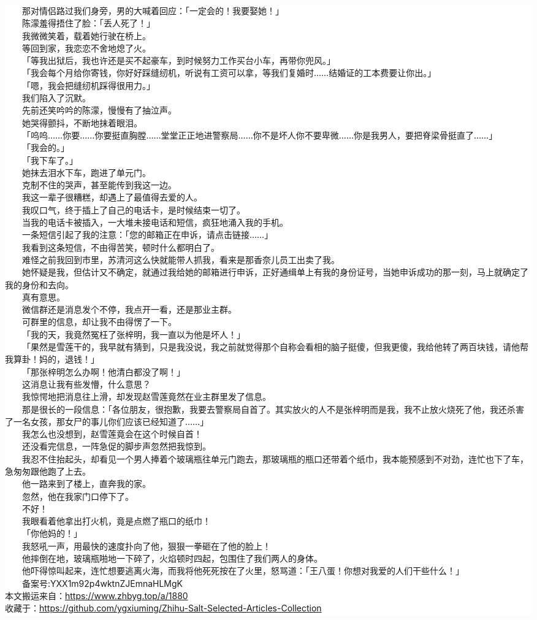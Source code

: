 &emsp;&emsp;那对情侣路过我们身旁，男的大喊着回应：「一定会的！我要娶她！」  
&emsp;&emsp;陈濛羞得捂住了脸：「丢人死了！」  
&emsp;&emsp;我微微笑着，载着她行驶在桥上。  
&emsp;&emsp;等回到家，我恋恋不舍地熄了火。  
&emsp;&emsp;「等我出狱后，我也许还是买不起豪车，到时候努力工作买台小车，再带你兜风。」  
&emsp;&emsp;「我会每个月给你寄钱，你好好踩缝纫机，听说有工资可以拿，等我们复婚时……结婚证的工本费要让你出。」  
&emsp;&emsp;「嗯，我会把缝纫机踩得很用力。」  
&emsp;&emsp;我们陷入了沉默。  
&emsp;&emsp;先前还笑吟吟的陈濛，慢慢有了抽泣声。  
&emsp;&emsp;她哭得颤抖，不断地抹着眼泪。  
&emsp;&emsp;「呜呜……你要……你要挺直胸膛……堂堂正正地进警察局……你不是坏人你不要卑微……你是我男人，要把脊梁骨挺直了……」  
&emsp;&emsp;「我会的。」  
&emsp;&emsp;「我下车了。」  
&emsp;&emsp;她抹去泪水下车，跑进了单元门。  
&emsp;&emsp;克制不住的哭声，甚至能传到我这一边。  
&emsp;&emsp;我这一辈子很糟糕，却遇上了最值得去爱的人。  
&emsp;&emsp;我叹口气，终于插上了自己的电话卡，是时候结束一切了。  
&emsp;&emsp;当我的电话卡被插入，一大堆未接电话和短信，疯狂地涌入我的手机。  
&emsp;&emsp;一条短信引起了我的注意：「您的邮箱正在申诉，请点击链接……」  
&emsp;&emsp;我看到这条短信，不由得苦笑，顿时什么都明白了。  
&emsp;&emsp;难怪之前我回到市里，苏清河这么快就能带人抓我，看来是那香奈儿员工出卖了我。  
&emsp;&emsp;她怀疑是我，但估计又不确定，就通过我给她的邮箱进行申诉，正好通缉单上有我的身份证号，当她申诉成功的那一刻，马上就确定了我的身份和去向。  
&emsp;&emsp;真有意思。  
&emsp;&emsp;微信群还是消息发个不停，我点开一看，还是那业主群。  
&emsp;&emsp;可群里的信息，却让我不由得愣了一下。  
&emsp;&emsp;「我的天，我竟然冤枉了张梓明，我一直以为他是坏人！」  
&emsp;&emsp;「果然是雪莲干的，我早就有猜到，只是我没说，我之前就觉得那个自称会看相的脑子挺傻，但我更傻，我给他转了两百块钱，请他帮我算卦！妈的，退钱！」  
&emsp;&emsp;「那张梓明怎么办啊！他清白都没了啊！」  
&emsp;&emsp;这消息让我有些发懵，什么意思？  
&emsp;&emsp;我惊愕地把消息往上滑，却发现赵雪莲竟然在业主群里发了信息。  
&emsp;&emsp;那是很长的一段信息：「各位朋友，很抱歉，我要去警察局自首了。其实放火的人不是张梓明而是我，我不止放火烧死了他，我还杀害了一名女孩，那女尸的事儿你们应该已经知道了……」  
&emsp;&emsp;我怎么也没想到，赵雪莲竟会在这个时候自首！  
&emsp;&emsp;还没看完信息，一阵急促的脚步声忽然把我惊到。  
&emsp;&emsp;我忍不住抬起头，却看见一个男人捧着个玻璃瓶往单元门跑去，那玻璃瓶的瓶口还带着个纸巾，我本能预感到不对劲，连忙也下了车，急匆匆跟他跑了上去。  
&emsp;&emsp;他一路来到了楼上，直奔我的家。  
&emsp;&emsp;忽然，他在我家门口停下了。  
&emsp;&emsp;不好！  
&emsp;&emsp;我眼看着他拿出打火机，竟是点燃了瓶口的纸巾！  
&emsp;&emsp;「你他妈的！」  
&emsp;&emsp;我怒吼一声，用最快的速度扑向了他，狠狠一拳砸在了他的脸上！  
&emsp;&emsp;他摔倒在地，玻璃瓶啪地一下碎了，火焰顿时四起，包围住了我们两人的身体。  
&emsp;&emsp;他吓得惊叫起来，连忙想要逃离火海，而我将他死死按在了火里，怒骂道：「王八蛋！你想对我爱的人们干些什么！」  
&emsp;&emsp;备案号:YXX1m92p4wktnZJEmnaHLMgK  
本文搬运来自：https://www.zhbyg.top/a/1880  
 收藏于：https://github.com/ygxiuming/Zhihu-Salt-Selected-Articles-Collection